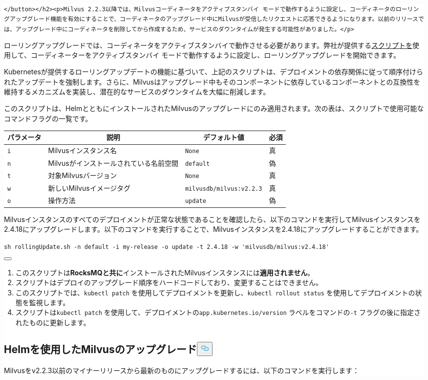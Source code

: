     </button></h2><p>Milvus 2.2.3以降では、Milvusコーディネータをアクティブスタンバイ モードで動作するように設定し、コーディネータのローリングアップグレード機能を有効にすることで、コーディネータのアップグレード中にMilvusが受信したリクエストに応答できるようになります。以前のリリースでは、アップグレード中にコーディネータを削除してから作成するため、サービスのダウンタイムが発生する可能性がありました。</p>
<p>ローリングアップグレードでは、コーディネータをアクティブスタンバイで動作させる必要があります。弊社が提供する<a href="https://raw.githubusercontent.com/milvus-io/milvus/master/deployments/upgrade/rollingUpdate.sh">スクリプトを</a>使用して、コーディネーターをアクティブスタンバイ モードで動作するように設定し、ローリングアップグレードを開始できます。</p>
<p>Kubernetesが提供するローリングアップデートの機能に基づいて、上記のスクリプトは、デプロイメントの依存関係に従って順序付けられたアップデートを強制します。さらに、Milvusはアップグレード中もそのコンポーネントに依存しているコンポーネントとの互換性を維持するメカニズムを実装し、潜在的なサービスのダウンタイムを大幅に削減します。</p>
<p>このスクリプトは、HelmとともにインストールされたMilvusのアップグレードにのみ適用されます。次の表は、スクリプトで使用可能なコマンドフラグの一覧です。</p>
<table>
<thead>
<tr><th>パラメータ</th><th>説明</th><th>デフォルト値</th><th>必須</th></tr>
</thead>
<tbody>
<tr><td><code translate="no">i</code></td><td>Milvusインスタンス名</td><td><code translate="no">None</code></td><td>真</td></tr>
<tr><td><code translate="no">n</code></td><td>Milvusがインストールされている名前空間</td><td><code translate="no">default</code></td><td>偽</td></tr>
<tr><td><code translate="no">t</code></td><td>対象Milvusバージョン</td><td><code translate="no">None</code></td><td>真</td></tr>
<tr><td><code translate="no">w</code></td><td>新しいMilvusイメージタグ</td><td><code translate="no">milvusdb/milvus:v2.2.3</code></td><td>真</td></tr>
<tr><td><code translate="no">o</code></td><td>操作方法</td><td><code translate="no">update</code></td><td>偽</td></tr>
</tbody>
</table>
<p>Milvusインスタンスのすべてのデプロイメントが正常な状態であることを確認したら、以下のコマンドを実行してMilvusインスタンスを2.4.18にアップグレードします。以下のコマンドを実行することで、Milvusインスタンスを2.4.18にアップグレードすることができます。</p>
<pre><code translate="no" class="language-shell">sh rollingUpdate.<span class="hljs-property">sh</span> -n <span class="hljs-keyword">default</span> -i my-release -o update -t <span class="hljs-number">2.4</span><span class="hljs-number">.18</span> -w <span class="hljs-string">&#x27;milvusdb/milvus:v2.4.18&#x27;</span>
<button class="copy-code-btn"></button></code></pre>
<div class="alert note">
<ol>
<li>このスクリプトは<strong>RocksMQと共に</strong>インストールされたMilvusインスタンスには<strong>適用されません</strong>。</li>
<li>スクリプトはデプロイのアップグレード順序をハードコードしており、変更することはできません。</li>
<li>このスクリプトでは、<code translate="no">kubectl patch</code> を使用してデプロイメントを更新し、<code translate="no">kubectl rollout status</code> を使用してデプロイメントの状態を監視します。</li>
<li>スクリプトは<code translate="no">kubectl patch</code> を使用して、デプロイメントの<code translate="no">app.kubernetes.io/version</code> ラベルをコマンドの<code translate="no">-t</code> フラグの後に指定されたものに更新します。</li>
</ol>
</div>
</div>
<h2 id="Upgrade-Milvus-using-Helm" class="common-anchor-header">Helmを使用したMilvusのアップグレード<button data-href="#Upgrade-Milvus-using-Helm" class="anchor-icon" translate="no">
      <svg translate="no"
        aria-hidden="true"
        focusable="false"
        height="20"
        version="1.1"
        viewBox="0 0 16 16"
        width="16"
      >
        <path
          fill="#0092E4"
          fill-rule="evenodd"
          d="M4 9h1v1H4c-1.5 0-3-1.69-3-3.5S2.55 3 4 3h4c1.45 0 3 1.69 3 3.5 0 1.41-.91 2.72-2 3.25V8.59c.58-.45 1-1.27 1-2.09C10 5.22 8.98 4 8 4H4c-.98 0-2 1.22-2 2.5S3 9 4 9zm9-3h-1v1h1c1 0 2 1.22 2 2.5S13.98 12 13 12H9c-.98 0-2-1.22-2-2.5 0-.83.42-1.64 1-2.09V6.25c-1.09.53-2 1.84-2 3.25C6 11.31 7.55 13 9 13h4c1.45 0 3-1.69 3-3.5S14.5 6 13 6z"
        ></path>
      </svg>
    </button></h2><p>Milvusをv2.2.3以前のマイナーリリースから最新のものにアップグレードするには、以下のコマンドを実行します：</p>